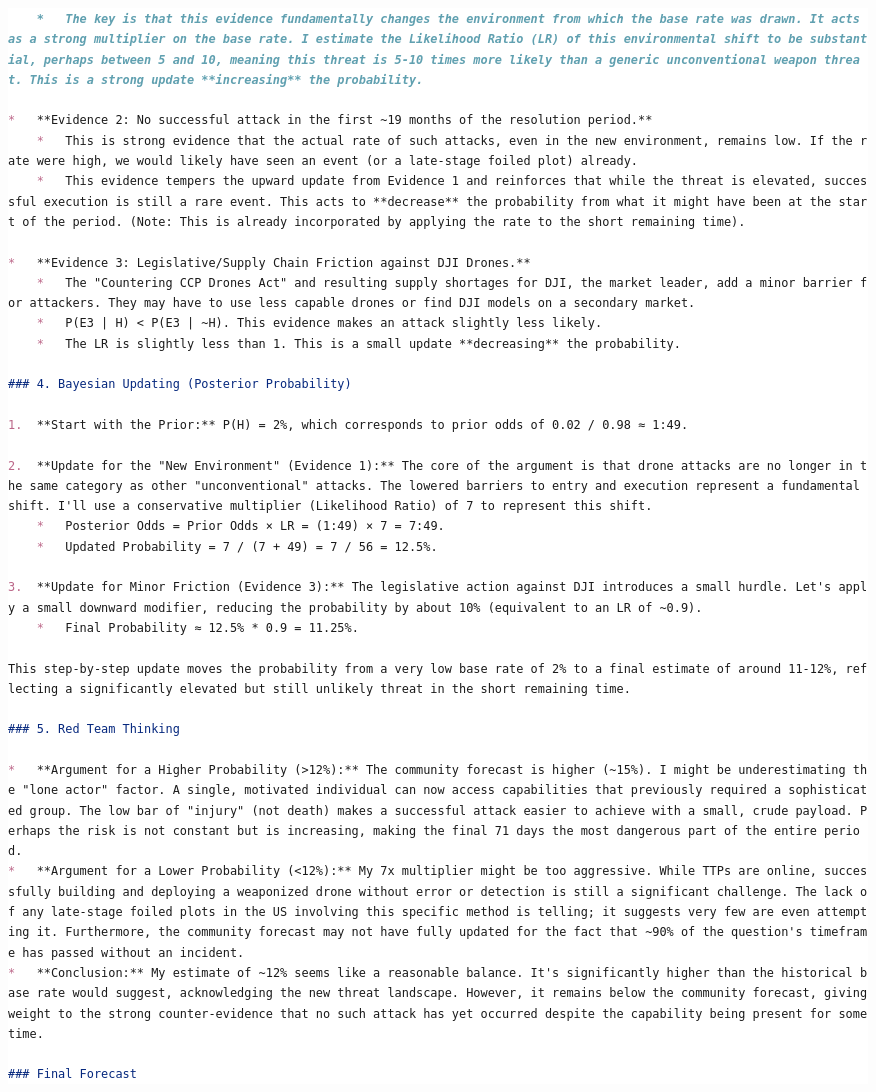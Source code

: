 ```md
    *   The key is that this evidence fundamentally changes the environment from which the base rate was drawn. It acts as a strong multiplier on the base rate. I estimate the Likelihood Ratio (LR) of this environmental shift to be substantial, perhaps between 5 and 10, meaning this threat is 5-10 times more likely than a generic unconventional weapon threat. This is a strong update **increasing** the probability.

*   **Evidence 2: No successful attack in the first ~19 months of the resolution period.**
    *   This is strong evidence that the actual rate of such attacks, even in the new environment, remains low. If the rate were high, we would likely have seen an event (or a late-stage foiled plot) already.
    *   This evidence tempers the upward update from Evidence 1 and reinforces that while the threat is elevated, successful execution is still a rare event. This acts to **decrease** the probability from what it might have been at the start of the period. (Note: This is already incorporated by applying the rate to the short remaining time).

*   **Evidence 3: Legislative/Supply Chain Friction against DJI Drones.**
    *   The "Countering CCP Drones Act" and resulting supply shortages for DJI, the market leader, add a minor barrier for attackers. They may have to use less capable drones or find DJI models on a secondary market.
    *   P(E3 | H) < P(E3 | ~H). This evidence makes an attack slightly less likely.
    *   The LR is slightly less than 1. This is a small update **decreasing** the probability.

### 4. Bayesian Updating (Posterior Probability)

1.  **Start with the Prior:** P(H) = 2%, which corresponds to prior odds of 0.02 / 0.98 ≈ 1:49.

2.  **Update for the "New Environment" (Evidence 1):** The core of the argument is that drone attacks are no longer in the same category as other "unconventional" attacks. The lowered barriers to entry and execution represent a fundamental shift. I'll use a conservative multiplier (Likelihood Ratio) of 7 to represent this shift.
    *   Posterior Odds = Prior Odds × LR = (1:49) × 7 = 7:49.
    *   Updated Probability = 7 / (7 + 49) = 7 / 56 = 12.5%.

3.  **Update for Minor Friction (Evidence 3):** The legislative action against DJI introduces a small hurdle. Let's apply a small downward modifier, reducing the probability by about 10% (equivalent to an LR of ~0.9).
    *   Final Probability ≈ 12.5% * 0.9 = 11.25%.

This step-by-step update moves the probability from a very low base rate of 2% to a final estimate of around 11-12%, reflecting a significantly elevated but still unlikely threat in the short remaining time.

### 5. Red Team Thinking

*   **Argument for a Higher Probability (>12%):** The community forecast is higher (~15%). I might be underestimating the "lone actor" factor. A single, motivated individual can now access capabilities that previously required a sophisticated group. The low bar of "injury" (not death) makes a successful attack easier to achieve with a small, crude payload. Perhaps the risk is not constant but is increasing, making the final 71 days the most dangerous part of the entire period.
*   **Argument for a Lower Probability (<12%):** My 7x multiplier might be too aggressive. While TTPs are online, successfully building and deploying a weaponized drone without error or detection is still a significant challenge. The lack of any late-stage foiled plots in the US involving this specific method is telling; it suggests very few are even attempting it. Furthermore, the community forecast may not have fully updated for the fact that ~90% of the question's timeframe has passed without an incident.
*   **Conclusion:** My estimate of ~12% seems like a reasonable balance. It's significantly higher than the historical base rate would suggest, acknowledging the new threat landscape. However, it remains below the community forecast, giving weight to the strong counter-evidence that no such attack has yet occurred despite the capability being present for some time.

### Final Forecast

```